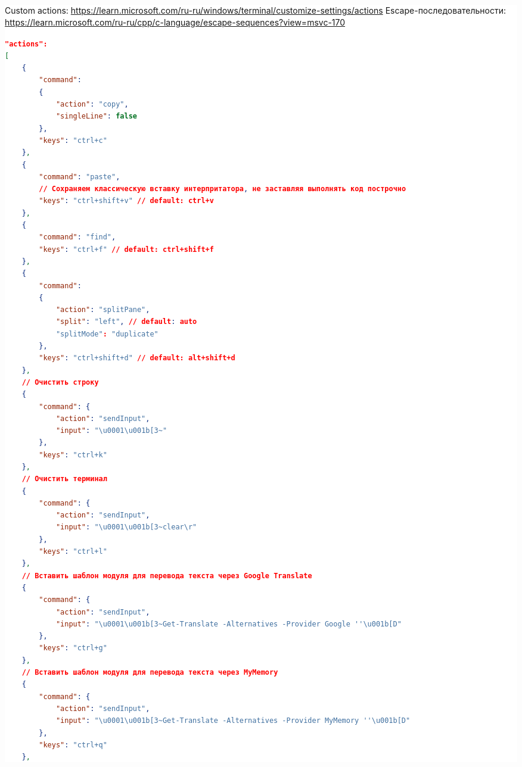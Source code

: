 Custom actions: https://learn.microsoft.com/ru-ru/windows/terminal/customize-settings/actions 
Escape-последовательности: https://learn.microsoft.com/ru-ru/cpp/c-language/escape-sequences?view=msvc-170
```json
"actions": 
[
    {
        "command": 
        {
            "action": "copy",
            "singleLine": false
        },
        "keys": "ctrl+c"
    },
    {
        "command": "paste",
        // Сохраняем классическую вставку интерпритатора, не заставляя выполнять код построчно
        "keys": "ctrl+shift+v" // default: ctrl+v
    },
    {
        "command": "find",
        "keys": "ctrl+f" // default: ctrl+shift+f
    },
    {
        "command": 
        {
            "action": "splitPane",
            "split": "left", // default: auto
            "splitMode": "duplicate"
        },
        "keys": "ctrl+shift+d" // default: alt+shift+d
    },
    // Очистить строку
    {
        "command": {
            "action": "sendInput",
            "input": "\u0001\u001b[3~"
        },
        "keys": "ctrl+k"
    },
    // Очистить терминал
    {
        "command": {
            "action": "sendInput",
            "input": "\u0001\u001b[3~clear\r"
        },
        "keys": "ctrl+l"
    },
    // Вставить шаблон модуля для перевода текста через Google Translate
    {
        "command": {
            "action": "sendInput",
            "input": "\u0001\u001b[3~Get-Translate -Alternatives -Provider Google ''\u001b[D"
        },
        "keys": "ctrl+g"
    },
    // Вставить шаблон модуля для перевода текста через MyMemory
    {
        "command": {
            "action": "sendInput",
            "input": "\u0001\u001b[3~Get-Translate -Alternatives -Provider MyMemory ''\u001b[D"
        },
        "keys": "ctrl+q"
    },
```